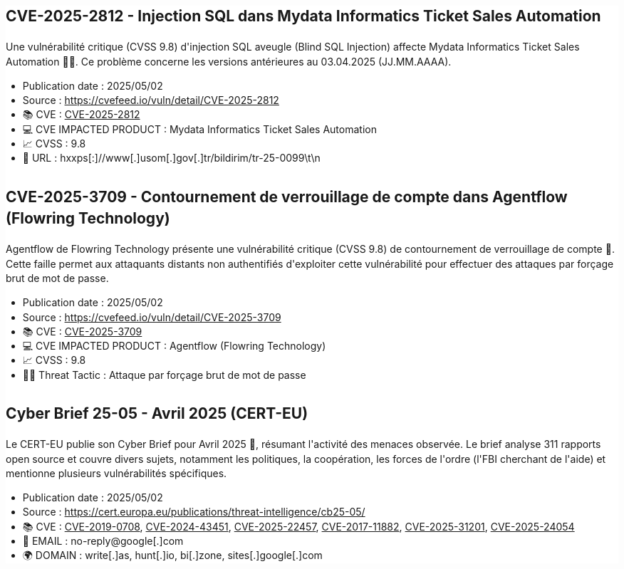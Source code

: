 ## <a name="cve-2025-2812---injection-sql-dans-mydata-informatics-ticket-sales-automation"></a>CVE-2025-2812 - Injection SQL dans Mydata Informatics Ticket Sales Automation
Une vulnérabilité critique (CVSS 9.8) d'injection SQL aveugle (Blind SQL Injection) affecte Mydata Informatics Ticket Sales Automation 💉🐛. Ce problème concerne les versions antérieures au 03.04.2025 (JJ.MM.AAAA).
* Publication date : 2025/05/02
* Source : https://cvefeed.io/vuln/detail/CVE-2025-2812
* 📚 CVE : [CVE-2025-2812](https://cvefeed.io/vuln/detail/CVE-2025-2812)
* 💻 CVE IMPACTED PRODUCT : Mydata Informatics Ticket Sales Automation
* 📈 CVSS : 9.8
* 🔗 URL : hxxps[:]//www[.]usom[.]gov[.]tr/bildirim/tr-25-0099\t\n

## <a name="cve-2025-3709---contournement-de-verrouillage-de-compte-dans-agentflow-flowring-technology"></a>CVE-2025-3709 - Contournement de verrouillage de compte dans Agentflow (Flowring Technology)
Agentflow de Flowring Technology présente une vulnérabilité critique (CVSS 9.8) de contournement de verrouillage de compte 🔑. Cette faille permet aux attaquants distants non authentifiés d'exploiter cette vulnérabilité pour effectuer des attaques par forçage brut de mot de passe.
* Publication date : 2025/05/02
* Source : https://cvefeed.io/vuln/detail/CVE-2025-3709
* 📚 CVE : [CVE-2025-3709](https://cvefeed.io/vuln/detail/CVE-2025-3709)
* 💻 CVE IMPACTED PRODUCT : Agentflow (Flowring Technology)
* 📈 CVSS : 9.8
* 🕵️‍♀️ Threat Tactic : Attaque par forçage brut de mot de passe

## <a name="cyber-brief-25-05---avril-2025-cert-eu"></a>Cyber Brief 25-05 - Avril 2025 (CERT-EU)
Le CERT-EU publie son Cyber Brief pour Avril 2025 📰, résumant l'activité des menaces observée. Le brief analyse 311 rapports open source et couvre divers sujets, notamment les politiques, la coopération, les forces de l'ordre (l'FBI cherchant de l'aide) et mentionne plusieurs vulnérabilités spécifiques.
* Publication date : 2025/05/02
* Source : https://cert.europa.eu/publications/threat-intelligence/cb25-05/
* 📚 CVE : [CVE-2019-0708](https://cvefeed.io/vuln/detail/CVE-2019-0708), [CVE-2024-43451](https://cvefeed.io/vuln/detail/CVE-2024-43451), [CVE-2025-22457](https://cvefeed.io/vuln/detail/CVE-2025-22457), [CVE-2017-11882](https://cvefeed.io/vuln/detail/CVE-2017-11882), [CVE-2025-31201](https://cvefeed.io/vuln/detail/CVE-2025-31201), [CVE-2025-24054](https://cvefeed.io/vuln/detail/CVE-2025-24054)
* 📧 EMAIL : no-reply@google[.]com
* 🌍 DOMAIN : write[.]as, hunt[.]io, bi[.]zone, sites[.]google[.]com